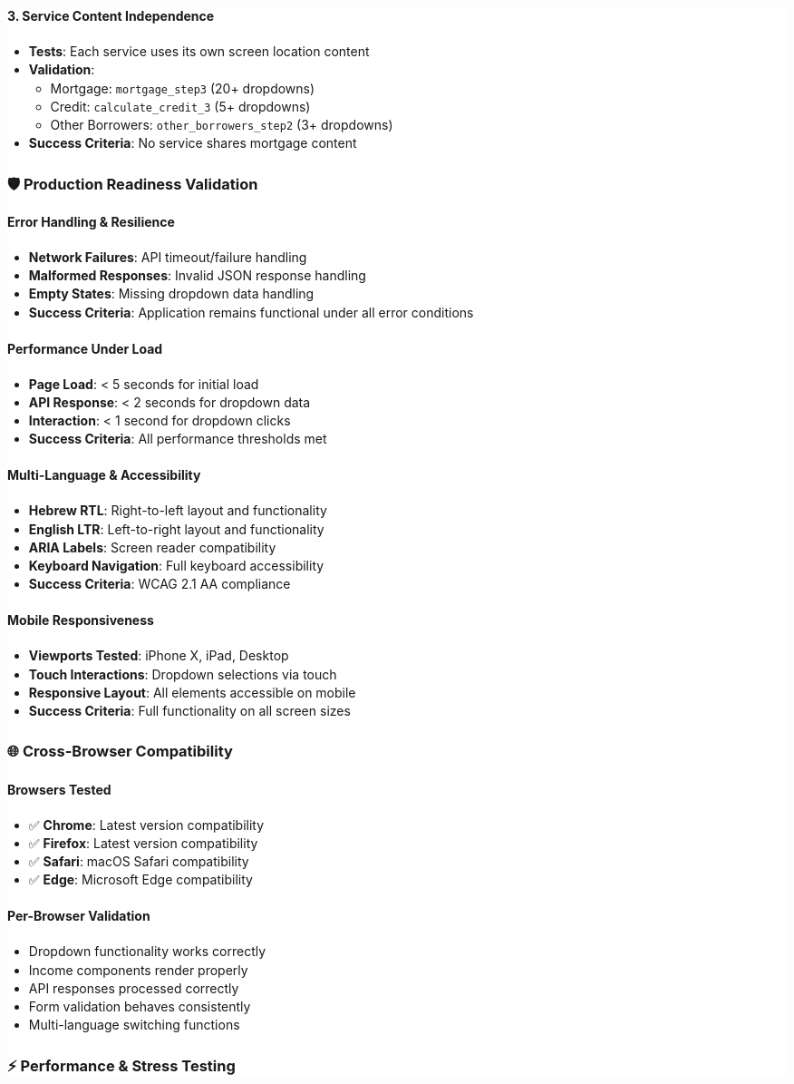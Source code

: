 #### 3. Service Content Independence
- **Tests**: Each service uses its own screen location content
- **Validation**: 
  - Mortgage: `mortgage_step3` (20+ dropdowns)
  - Credit: `calculate_credit_3` (5+ dropdowns) 
  - Other Borrowers: `other_borrowers_step2` (3+ dropdowns)
- **Success Criteria**: No service shares mortgage content

### 🛡️ Production Readiness Validation

#### Error Handling & Resilience
- **Network Failures**: API timeout/failure handling
- **Malformed Responses**: Invalid JSON response handling
- **Empty States**: Missing dropdown data handling
- **Success Criteria**: Application remains functional under all error conditions

#### Performance Under Load
- **Page Load**: < 5 seconds for initial load
- **API Response**: < 2 seconds for dropdown data
- **Interaction**: < 1 second for dropdown clicks
- **Success Criteria**: All performance thresholds met

#### Multi-Language & Accessibility
- **Hebrew RTL**: Right-to-left layout and functionality
- **English LTR**: Left-to-right layout and functionality  
- **ARIA Labels**: Screen reader compatibility
- **Keyboard Navigation**: Full keyboard accessibility
- **Success Criteria**: WCAG 2.1 AA compliance

#### Mobile Responsiveness
- **Viewports Tested**: iPhone X, iPad, Desktop
- **Touch Interactions**: Dropdown selections via touch
- **Responsive Layout**: All elements accessible on mobile
- **Success Criteria**: Full functionality on all screen sizes

### 🌐 Cross-Browser Compatibility

#### Browsers Tested
- ✅ **Chrome**: Latest version compatibility
- ✅ **Firefox**: Latest version compatibility
- ✅ **Safari**: macOS Safari compatibility
- ✅ **Edge**: Microsoft Edge compatibility

#### Per-Browser Validation
- Dropdown functionality works correctly
- Income components render properly
- API responses processed correctly
- Form validation behaves consistently
- Multi-language switching functions

### ⚡ Performance & Stress Testing
